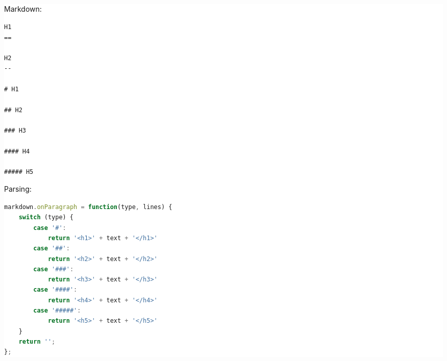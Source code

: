 Markdown:

```
H1
==

H2
--

# H1

## H2

### H3

#### H4

##### H5
```

Parsing:

```js
markdown.onParagraph = function(type, lines) {
	switch (type) {
	    case '#':
	        return '<h1>' + text + '</h1>'
	    case '##':
	        return '<h2>' + text + '</h2>'
	    case '###':
	        return '<h3>' + text + '</h3>'
	    case '####':
	        return '<h4>' + text + '</h4>'
	    case '#####':
	        return '<h5>' + text + '</h5>'
	}
	return '';
};
```